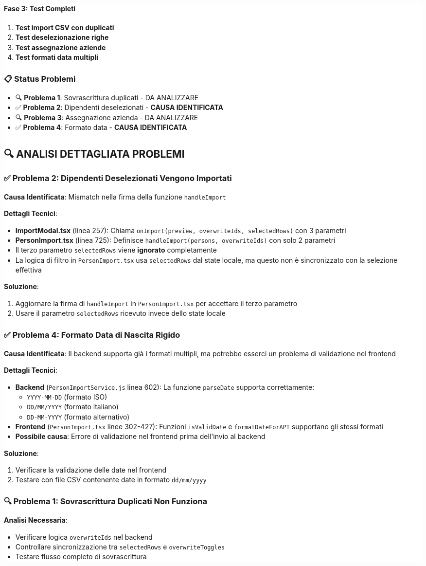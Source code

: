 #### Fase 3: Test Completi
1. **Test import CSV con duplicati**
2. **Test deselezionazione righe**
3. **Test assegnazione aziende**
4. **Test formati data multipli**

### 📋 Status Problemi
- 🔍 **Problema 1**: Sovrascrittura duplicati - DA ANALIZZARE
- ✅ **Problema 2**: Dipendenti deselezionati - **CAUSA IDENTIFICATA**
- 🔍 **Problema 3**: Assegnazione azienda - DA ANALIZZARE
- ✅ **Problema 4**: Formato data - **CAUSA IDENTIFICATA**

## 🔍 ANALISI DETTAGLIATA PROBLEMI

### ✅ Problema 2: Dipendenti Deselezionati Vengono Importati
**Causa Identificata**: Mismatch nella firma della funzione `handleImport`

**Dettagli Tecnici**:
- **ImportModal.tsx** (linea 257): Chiama `onImport(preview, overwriteIds, selectedRows)` con 3 parametri
- **PersonImport.tsx** (linea 725): Definisce `handleImport(persons, overwriteIds)` con solo 2 parametri
- Il terzo parametro `selectedRows` viene **ignorato** completamente
- La logica di filtro in `PersonImport.tsx` usa `selectedRows` dal state locale, ma questo non è sincronizzato con la selezione effettiva

**Soluzione**:
1. Aggiornare la firma di `handleImport` in `PersonImport.tsx` per accettare il terzo parametro
2. Usare il parametro `selectedRows` ricevuto invece dello state locale

### ✅ Problema 4: Formato Data di Nascita Rigido  
**Causa Identificata**: Il backend supporta già i formati multipli, ma potrebbe esserci un problema di validazione nel frontend

**Dettagli Tecnici**:
- **Backend** (`PersonImportService.js` linea 602): La funzione `parseDate` supporta correttamente:
  - `YYYY-MM-DD` (formato ISO)
  - `DD/MM/YYYY` (formato italiano)
  - `DD-MM-YYYY` (formato alternativo)
- **Frontend** (`PersonImport.tsx` linee 302-427): Funzioni `isValidDate` e `formatDateForAPI` supportano gli stessi formati
- **Possibile causa**: Errore di validazione nel frontend prima dell'invio al backend

**Soluzione**:
1. Verificare la validazione delle date nel frontend
2. Testare con file CSV contenente date in formato `dd/mm/yyyy`

### 🔍 Problema 1: Sovrascrittura Duplicati Non Funziona
**Analisi Necessaria**:
- Verificare logica `overwriteIds` nel backend
- Controllare sincronizzazione tra `selectedRows` e `overwriteToggles`
- Testare flusso completo di sovrascrittura
